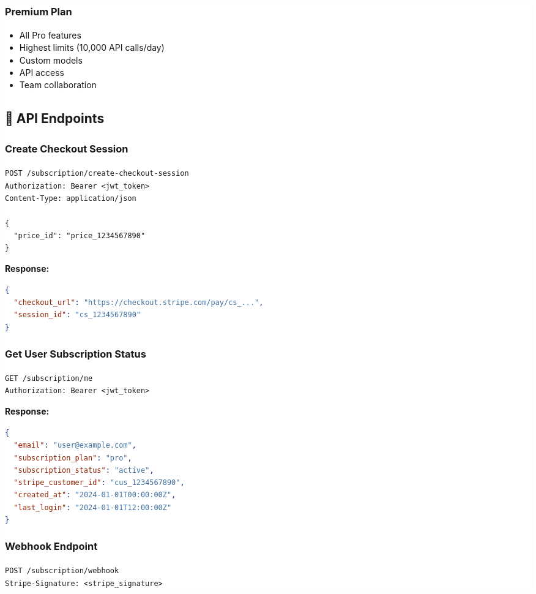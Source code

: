 ### Premium Plan

- All Pro features
- Highest limits (10,000 API calls/day)
- Custom models
- API access
- Team collaboration

## 🔗 API Endpoints

### Create Checkout Session

```http
POST /subscription/create-checkout-session
Authorization: Bearer <jwt_token>
Content-Type: application/json

{
  "price_id": "price_1234567890"
}
```

**Response:**

```json
{
  "checkout_url": "https://checkout.stripe.com/pay/cs_...",
  "session_id": "cs_1234567890"
}
```

### Get User Subscription Status

```http
GET /subscription/me
Authorization: Bearer <jwt_token>
```

**Response:**

```json
{
  "email": "user@example.com",
  "subscription_plan": "pro",
  "subscription_status": "active",
  "stripe_customer_id": "cus_1234567890",
  "created_at": "2024-01-01T00:00:00Z",
  "last_login": "2024-01-01T12:00:00Z"
}
```

### Webhook Endpoint

```http
POST /subscription/webhook
Stripe-Signature: <stripe_signature>
```
